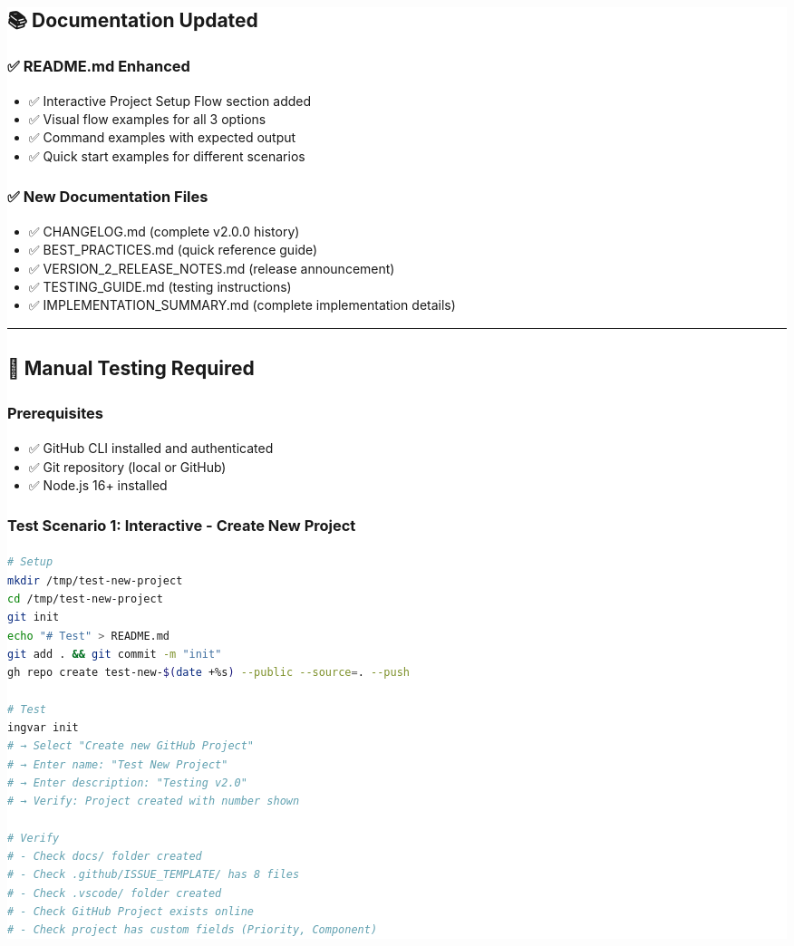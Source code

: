 
## 📚 Documentation Updated

### ✅ README.md Enhanced
- ✅ Interactive Project Setup Flow section added
- ✅ Visual flow examples for all 3 options
- ✅ Command examples with expected output
- ✅ Quick start examples for different scenarios

### ✅ New Documentation Files
- ✅ CHANGELOG.md (complete v2.0.0 history)
- ✅ BEST_PRACTICES.md (quick reference guide)
- ✅ VERSION_2_RELEASE_NOTES.md (release announcement)
- ✅ TESTING_GUIDE.md (testing instructions)
- ✅ IMPLEMENTATION_SUMMARY.md (complete implementation details)

---

## 🧪 Manual Testing Required

### Prerequisites
- ✅ GitHub CLI installed and authenticated
- ✅ Git repository (local or GitHub)
- ✅ Node.js 16+ installed

### Test Scenario 1: Interactive - Create New Project
```bash
# Setup
mkdir /tmp/test-new-project
cd /tmp/test-new-project
git init
echo "# Test" > README.md
git add . && git commit -m "init"
gh repo create test-new-$(date +%s) --public --source=. --push

# Test
ingvar init
# → Select "Create new GitHub Project"
# → Enter name: "Test New Project"
# → Enter description: "Testing v2.0"
# → Verify: Project created with number shown

# Verify
# - Check docs/ folder created
# - Check .github/ISSUE_TEMPLATE/ has 8 files
# - Check .vscode/ folder created
# - Check GitHub Project exists online
# - Check project has custom fields (Priority, Component)
```
